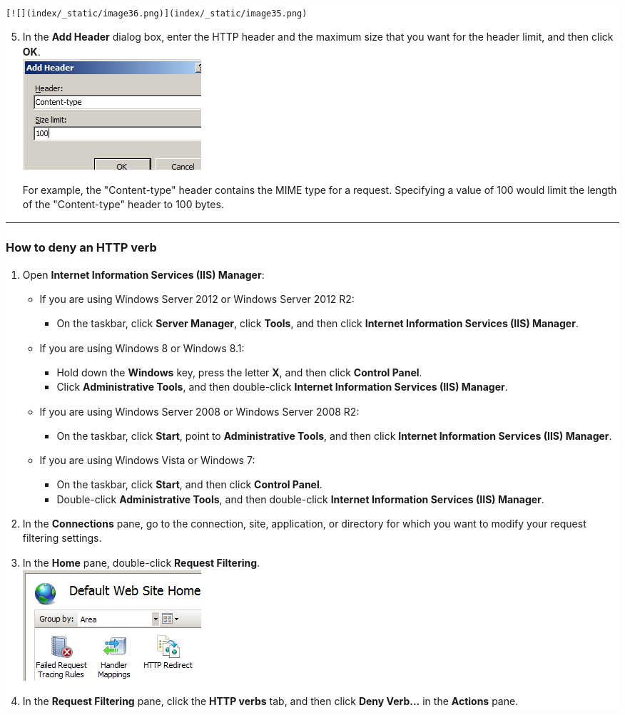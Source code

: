     [![](index/_static/image36.png)](index/_static/image35.png)
5. In the **Add Header** dialog box, enter the HTTP header and the maximum size that you want for the header limit, and then click **OK**.   
    [![](index/_static/image38.png)](index/_static/image37.png)

    For example, the "Content-type" header contains the MIME type for a request. Specifying a value of 100 would limit the length of the "Content-type" header to 100 bytes.

* * *

### How to deny an HTTP verb

1. Open **Internet Information Services (IIS) Manager**: 

    - If you are using Windows Server 2012 or Windows Server 2012 R2: 

        - On the taskbar, click **Server Manager**, click **Tools**, and then click **Internet Information Services (IIS) Manager**.
    - If you are using Windows 8 or Windows 8.1: 

        - Hold down the **Windows** key, press the letter **X**, and then click **Control Panel**.
        - Click **Administrative Tools**, and then double-click **Internet Information Services (IIS) Manager**.
    - If you are using Windows Server 2008 or Windows Server 2008 R2: 

        - On the taskbar, click **Start**, point to **Administrative Tools**, and then click **Internet Information Services (IIS) Manager**.
    - If you are using Windows Vista or Windows 7: 

        - On the taskbar, click **Start**, and then click **Control Panel**.
        - Double-click **Administrative Tools**, and then double-click **Internet Information Services (IIS) Manager**.
2. In the **Connections** pane, go to the connection, site, application, or directory for which you want to modify your request filtering settings.
3. In the **Home** pane, double-click **Request Filtering**.   
    [![](index/_static/image40.png)](index/_static/image39.png)
4. In the **Request Filtering** pane, click the **HTTP verbs** tab, and then click **Deny Verb...** in the **Actions** pane.   